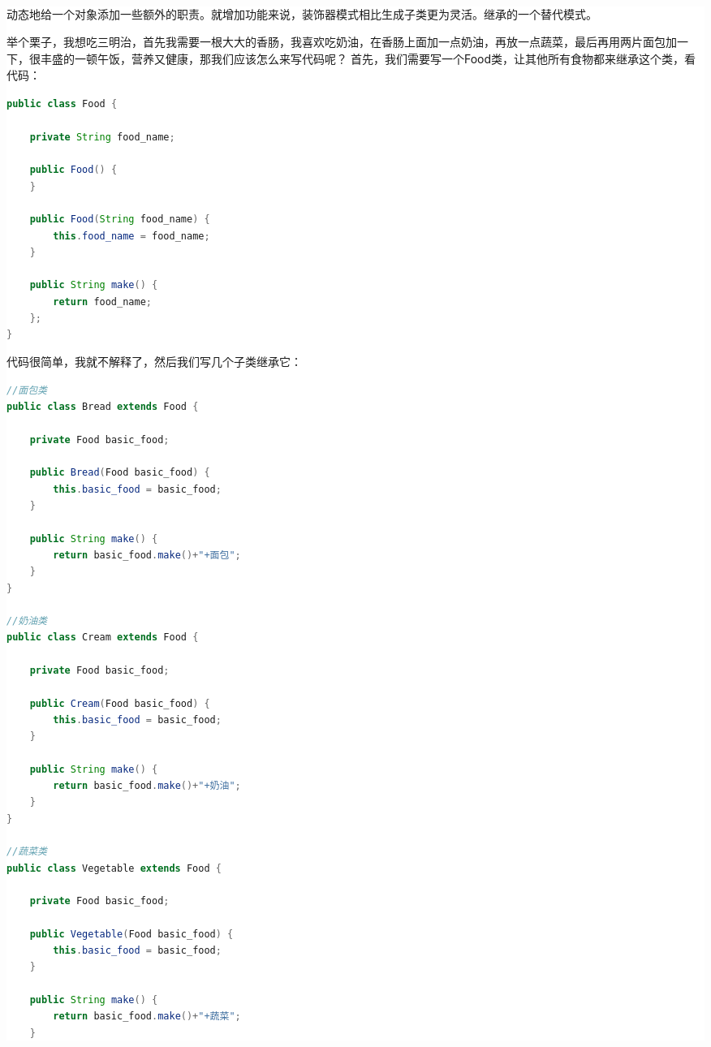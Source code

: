 动态地给一个对象添加一些额外的职责。就增加功能来说，装饰器模式相比生成子类更为灵活。继承的一个替代模式。

举个栗子，我想吃三明治，首先我需要一根大大的香肠，我喜欢吃奶油，在香肠上面加一点奶油，再放一点蔬菜，最后再用两片面包加一下，很丰盛的一顿午饭，营养又健康，那我们应该怎么来写代码呢？ 
首先，我们需要写一个Food类，让其他所有食物都来继承这个类，看代码：

```java
public class Food {

    private String food_name;

    public Food() {
    }

    public Food(String food_name) {
        this.food_name = food_name;
    }

    public String make() {
        return food_name;
    };
}
```

代码很简单，我就不解释了，然后我们写几个子类继承它：

```java
//面包类
public class Bread extends Food {

    private Food basic_food;

    public Bread(Food basic_food) {
        this.basic_food = basic_food;
    }

    public String make() {
        return basic_food.make()+"+面包";
    }
}

//奶油类
public class Cream extends Food {

    private Food basic_food;

    public Cream(Food basic_food) {
        this.basic_food = basic_food;
    }

    public String make() {
        return basic_food.make()+"+奶油";
    }
}

//蔬菜类
public class Vegetable extends Food {

    private Food basic_food;

    public Vegetable(Food basic_food) {
        this.basic_food = basic_food;
    }

    public String make() {
        return basic_food.make()+"+蔬菜";
    }
```